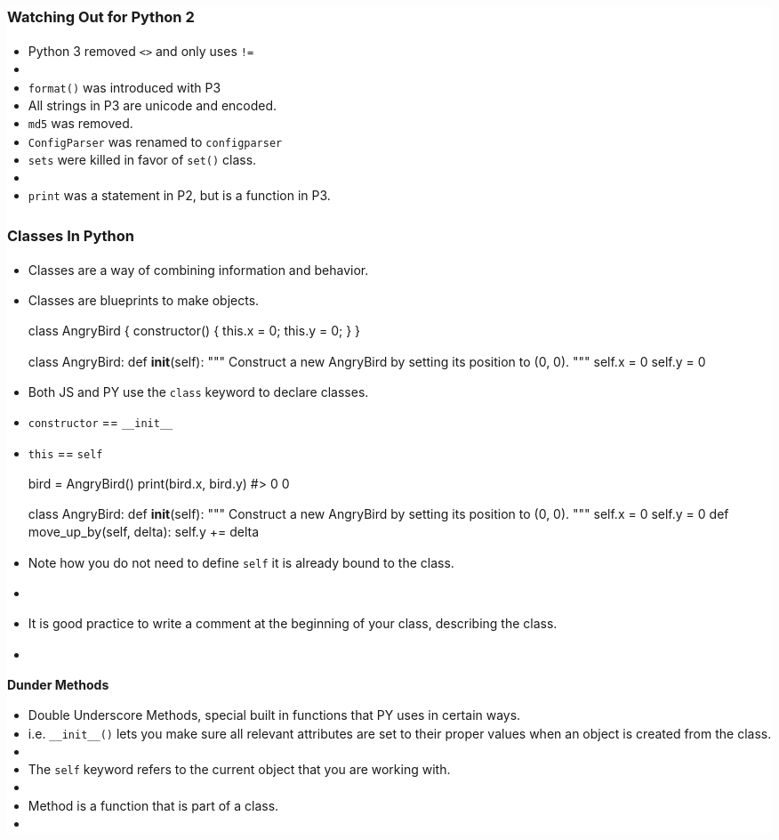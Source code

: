### Watching Out for Python 2

-   <span id="74ef">Python 3 removed `<>` and only uses `!=`</span>
-   <span id="8c29">  
    </span>
-   <span id="e361">`format()` was introduced with P3</span>
-   <span id="ebe1">All strings in P3 are unicode and encoded.</span>
-   <span id="1faa">`md5` was removed.</span>
-   <span id="46d2">`ConfigParser` was renamed to `configparser`</span>
-   <span id="1d0b">`sets` were killed in favor of `set()` class.</span>
-   <span id="6aa5">  
    </span>
-   <span id="3bb8">`print` was a statement in P2, but is a function in P3.</span>

### Classes In Python

-   <span id="de5f">Classes are a way of combining information and behavior.</span>
-   <span id="3b7b">Classes are blueprints to make objects.</span>



    class AngryBird {  constructor() {  this.x = 0;  this.y = 0;  } }

    class AngryBird:  def __init__(self):  """  Construct a new AngryBird by setting its position to (0, 0).  """  self.x = 0  self.y = 0

-   <span id="a9b1">Both JS and PY use the `class` keyword to declare classes.</span>
-   <span id="a7a0">`constructor` == `__init__`</span>
-   <span id="18e9">`this` == `self`</span>



    bird = AngryBird() print(bird.x, bird.y) #> 0 0

    class AngryBird:  def __init__(self):  """  Construct a new AngryBird by setting its position to (0, 0).  """  self.x = 0  self.y = 0   def move_up_by(self, delta):  self.y += delta

-   <span id="61dc">Note how you do not need to define `self` it is already bound to the class.</span>
-   <span id="9edd">  
    </span>
-   <span id="c0ff">It is good practice to write a comment at the beginning of your class, describing the class.</span>
-   <span id="794f">  
    </span>

**Dunder Methods**

-   <span id="cc63">Double Underscore Methods, special built in functions that PY uses in certain ways.</span>
-   <span id="8fae">i.e. `__init__()` lets you make sure all relevant attributes are set to their proper values when an object is created from the class.</span>
-   <span id="5fa4">  
    </span>
-   <span id="004d">The `self` keyword refers to the current object that you are working with.</span>
-   <span id="5d09">  
    </span>
-   <span id="e7ce">Method is a function that is part of a class.</span>
-   <span id="bbb1">  
    </span>
